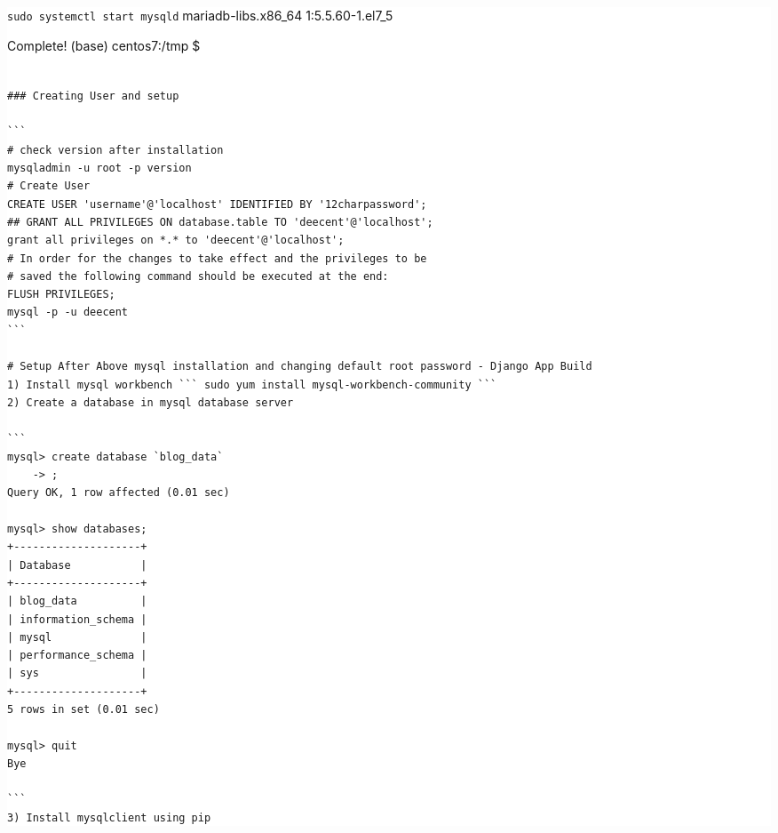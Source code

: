   ``` sudo systemctl start mysqld ```
  mariadb-libs.x86_64 1:5.5.60-1.el7_5                                             

Complete!
(base) centos7:/tmp
$ 


````

### Creating User and setup

```
# check version after installation
mysqladmin -u root -p version 
# Create User
CREATE USER 'username'@'localhost' IDENTIFIED BY '12charpassword';
## GRANT ALL PRIVILEGES ON database.table TO 'deecent'@'localhost';
grant all privileges on *.* to 'deecent'@'localhost';
# In order for the changes to take effect and the privileges to be 
# saved the following command should be executed at the end:
FLUSH PRIVILEGES;
mysql -p -u deecent
```

# Setup After Above mysql installation and changing default root password - Django App Build
1) Install mysql workbench ``` sudo yum install mysql-workbench-community ```
2) Create a database in mysql database server 

```
mysql> create database `blog_data`
    -> ;
Query OK, 1 row affected (0.01 sec)

mysql> show databases;
+--------------------+
| Database           |
+--------------------+
| blog_data          |
| information_schema |
| mysql              |
| performance_schema |
| sys                |
+--------------------+
5 rows in set (0.01 sec)

mysql> quit
Bye

```
3) Install mysqlclient using pip
